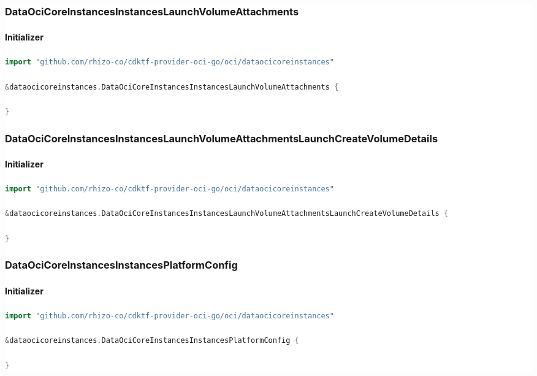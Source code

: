 
### DataOciCoreInstancesInstancesLaunchVolumeAttachments <a name="DataOciCoreInstancesInstancesLaunchVolumeAttachments" id="rhizo-co-terraform-provider-oci.dataOciCoreInstances.DataOciCoreInstancesInstancesLaunchVolumeAttachments"></a>

#### Initializer <a name="Initializer" id="rhizo-co-terraform-provider-oci.dataOciCoreInstances.DataOciCoreInstancesInstancesLaunchVolumeAttachments.Initializer"></a>

```go
import "github.com/rhizo-co/cdktf-provider-oci-go/oci/dataocicoreinstances"

&dataocicoreinstances.DataOciCoreInstancesInstancesLaunchVolumeAttachments {

}
```


### DataOciCoreInstancesInstancesLaunchVolumeAttachmentsLaunchCreateVolumeDetails <a name="DataOciCoreInstancesInstancesLaunchVolumeAttachmentsLaunchCreateVolumeDetails" id="rhizo-co-terraform-provider-oci.dataOciCoreInstances.DataOciCoreInstancesInstancesLaunchVolumeAttachmentsLaunchCreateVolumeDetails"></a>

#### Initializer <a name="Initializer" id="rhizo-co-terraform-provider-oci.dataOciCoreInstances.DataOciCoreInstancesInstancesLaunchVolumeAttachmentsLaunchCreateVolumeDetails.Initializer"></a>

```go
import "github.com/rhizo-co/cdktf-provider-oci-go/oci/dataocicoreinstances"

&dataocicoreinstances.DataOciCoreInstancesInstancesLaunchVolumeAttachmentsLaunchCreateVolumeDetails {

}
```


### DataOciCoreInstancesInstancesPlatformConfig <a name="DataOciCoreInstancesInstancesPlatformConfig" id="rhizo-co-terraform-provider-oci.dataOciCoreInstances.DataOciCoreInstancesInstancesPlatformConfig"></a>

#### Initializer <a name="Initializer" id="rhizo-co-terraform-provider-oci.dataOciCoreInstances.DataOciCoreInstancesInstancesPlatformConfig.Initializer"></a>

```go
import "github.com/rhizo-co/cdktf-provider-oci-go/oci/dataocicoreinstances"

&dataocicoreinstances.DataOciCoreInstancesInstancesPlatformConfig {

}
```
